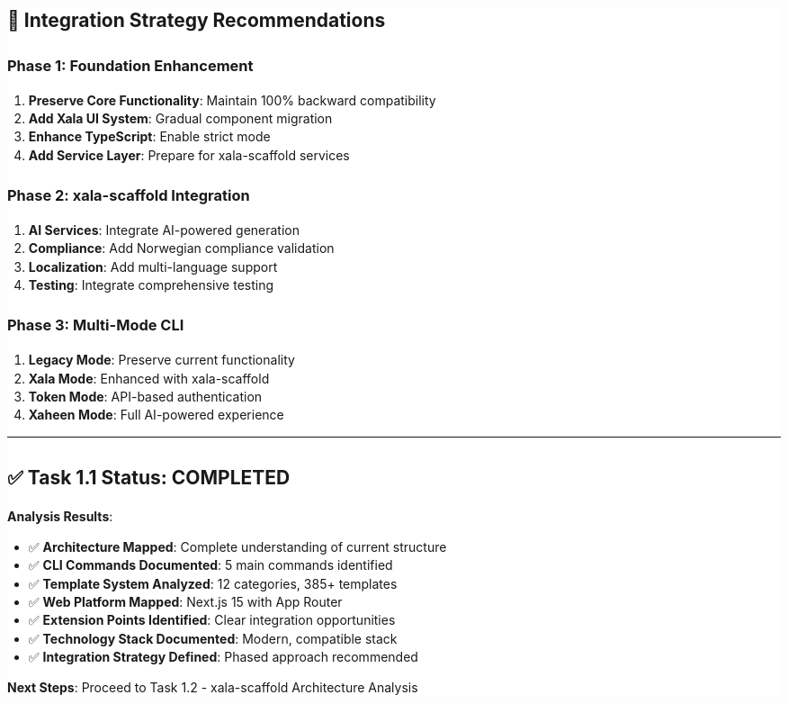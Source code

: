 
## 🚀 **Integration Strategy Recommendations**

### **Phase 1: Foundation Enhancement**
1. **Preserve Core Functionality**: Maintain 100% backward compatibility
2. **Add Xala UI System**: Gradual component migration
3. **Enhance TypeScript**: Enable strict mode
4. **Add Service Layer**: Prepare for xala-scaffold services

### **Phase 2: xala-scaffold Integration**
1. **AI Services**: Integrate AI-powered generation
2. **Compliance**: Add Norwegian compliance validation
3. **Localization**: Add multi-language support
4. **Testing**: Integrate comprehensive testing

### **Phase 3: Multi-Mode CLI**
1. **Legacy Mode**: Preserve current functionality
2. **Xala Mode**: Enhanced with xala-scaffold
3. **Token Mode**: API-based authentication
4. **Xaheen Mode**: Full AI-powered experience

---

## ✅ **Task 1.1 Status: COMPLETED**

**Analysis Results**:
- ✅ **Architecture Mapped**: Complete understanding of current structure
- ✅ **CLI Commands Documented**: 5 main commands identified
- ✅ **Template System Analyzed**: 12 categories, 385+ templates
- ✅ **Web Platform Mapped**: Next.js 15 with App Router
- ✅ **Extension Points Identified**: Clear integration opportunities
- ✅ **Technology Stack Documented**: Modern, compatible stack
- ✅ **Integration Strategy Defined**: Phased approach recommended

**Next Steps**: Proceed to Task 1.2 - xala-scaffold Architecture Analysis
